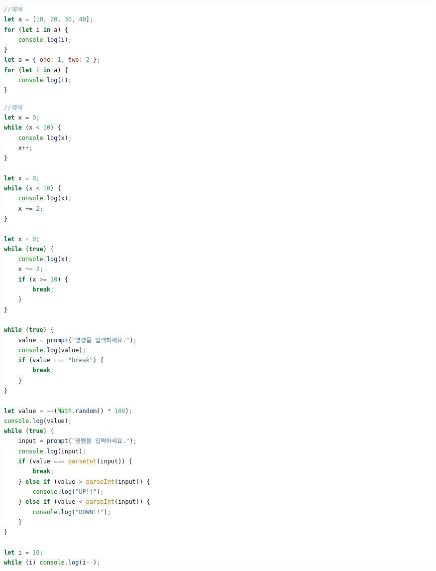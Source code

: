 ```js
//예제
let a = [10, 20, 30, 40];
for (let i in a) {
    console.log(i);
}
let a = { one: 1, two: 2 };
for (let i in a) {
    console.log(i);
}
```

```js
//예제
let x = 0;
while (x < 10) {
    console.log(x);
    x++;
}

let x = 0;
while (x < 10) {
    console.log(x);
    x += 2;
}

let x = 0;
while (true) {
    console.log(x);
    x += 2;
    if (x >= 10) {
        break;
    }
}

while (true) {
    value = prompt("명령을 입력하세요.");
    console.log(value);
    if (value === "break") {
        break;
    }
}

let value = ~~(Math.random() * 100);
console.log(value);
while (true) {
    input = prompt("명령을 입력하세요.");
    console.log(input);
    if (value === parseInt(input)) {
        break;
    } else if (value > parseInt(input)) {
        console.log("UP!!");
    } else if (value < parseInt(input)) {
        console.log("DOWN!!");
    }
}

let i = 10;
while (i) console.log(i--);
```
